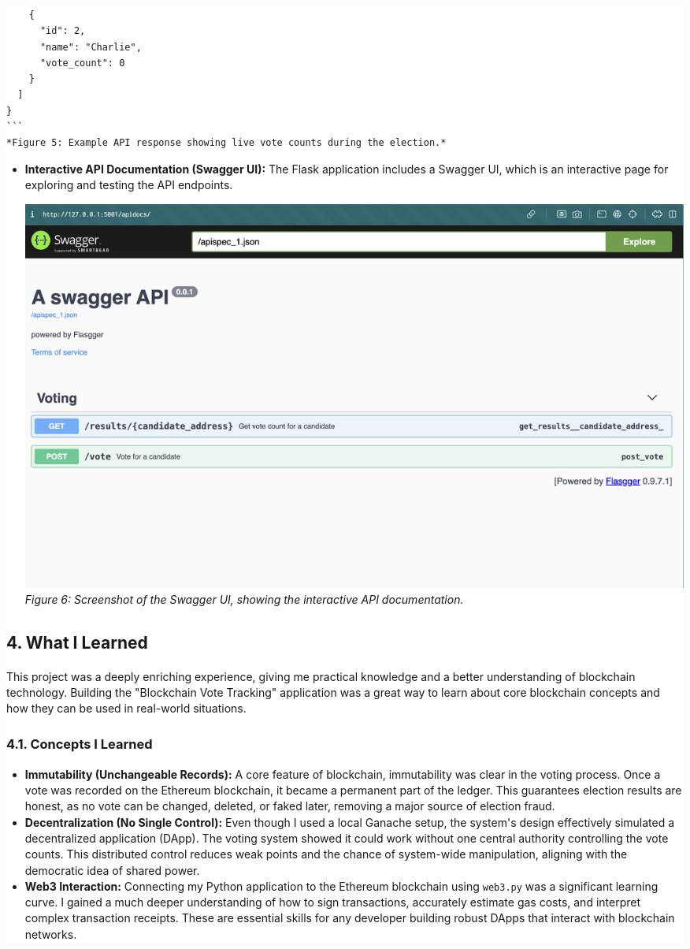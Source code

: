         {
          "id": 2,
          "name": "Charlie",
          "vote_count": 0
        }
      ]
    }
    ```
    *Figure 5: Example API response showing live vote counts during the election.*

*   **Interactive API Documentation (Swagger UI):** The Flask application includes a Swagger UI, which is an interactive page for exploring and testing the API endpoints.

    ![Swagger UI](docs/screenshots/swaggerui.png)
    *Figure 6: Screenshot of the Swagger UI, showing the interactive API documentation.*

## 4. What I Learned

This project was a deeply enriching experience, giving me practical knowledge and a better understanding of blockchain technology. Building the "Blockchain Vote Tracking" application was a great way to learn about core blockchain concepts and how they can be used in real-world situations.
### 4.1. Concepts I Learned

*   **Immutability (Unchangeable Records):** A core feature of blockchain, immutability was clear in the voting process. Once a vote was recorded on the Ethereum blockchain, it became a permanent part of the ledger. This guarantees election results are honest, as no vote can be changed, deleted, or faked later, removing a major source of election fraud.
*   **Decentralization (No Single Control):** Even though I used a local Ganache setup, the system's design effectively simulated a decentralized application (DApp). The voting system showed it could work without one central authority controlling the vote counts. This distributed control reduces weak points and the chance of system-wide manipulation, aligning with the democratic idea of shared power.
*   **Web3 Interaction:** Connecting my Python application to the Ethereum blockchain using `web3.py` was a significant learning curve. I gained a much deeper understanding of how to sign transactions, accurately estimate gas costs, and interpret complex transaction receipts. These are essential skills for any developer building robust DApps that interact with blockchain networks.
